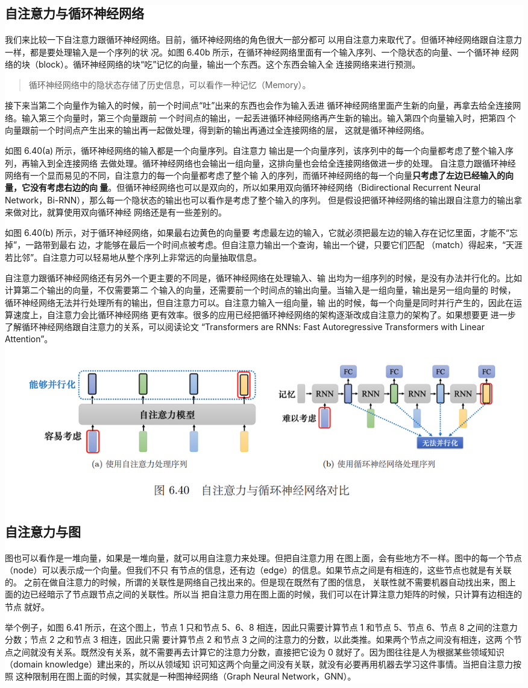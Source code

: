 
## 自注意力与循环神经网络

我们来比较一下自注意力跟循环神经网络。目前，循环神经网络的角色很大一部分都可 以用自注意力来取代了。但循环神经网络跟自注意力一样，都是要处理输入是一个序列的状 况。如图 6.40b 所示，在循环神经网络里面有一个输入序列、一个隐状态的向量、一个循环神 经网络的块（block）。循环神经网络的块“吃”记忆的向量，输出一个东西。这个东西会输入全 连接网络来进行预测。

> 循环神经网络中的隐状态存储了历史信息，可以看作一种记忆（Memory）。

接下来当第二个向量作为输入的时候，前一个时间点“吐”出来的东西也会作为输入丢进 循环神经网络里面产生新的向量，再拿去给全连接网络。输入第三个向量时，第三个向量跟前 一个时间点的输出，一起丢进循环神经网络再产生新的输出。输入第四个向量输入时，把第四 个向量跟前一个时间点产生出来的输出再一起做处理，得到新的输出再通过全连接网络的层， 这就是循环神经网络。

如图 6.40(a) 所示，循环神经网络的输入都是一个向量序列。自注意力 输出是一个向量序列，该序列中的每一个向量都考虑了整个输入序列，再输入到全连接网络 去做处理。循环神经网络也会输出一组向量，这排向量也会给全连接网络做进一步的处理。 自注意力跟循环神经网络有一个显而易见的不同，自注意力的每一个向量都考虑了整个输 入的序列，而循环神经网络的每一个向量**只考虑了左边已经输入的向量，它没有考虑右边的向 量**。但循环神经网络也可以是双向的，所以如果用双向循环神经网络（Bidirectional Recurrent Neural Network，Bi-RNN），那么每一个隐状态的输出也可以看作是考虑了整个输入的序列。 但是假设把循环神经网络的输出跟自注意力的输出拿来做对比，就算使用双向循环神经 网络还是有一些差别的。

如图 6.40(b) 所示，对于循环神经网络，如果最右边黄色的向量要 考虑最左边的输入，它就必须把最左边的输入存在记忆里面，才能不“忘掉”，一路带到最右 边，才能够在最后一个时间点被考虑。但自注意力输出一个查询，输出一个键，只要它们匹配 （match）得起来，“天涯若比邻”。自注意力可以轻易地从整个序列上非常远的向量抽取信息。

 自注意力跟循环神经网络还有另外一个更主要的不同是，循环神经网络在处理输入、输 出均为一组序列的时候，是没有办法并行化的。比如计算第二个输出的向量，不仅需要第二 个输入的向量，还需要前一个时间点的输出向量。当输入是一组向量，输出是另一组向量的 时候，循环神经网络无法并行处理所有的输出，但自注意力可以。自注意力输入一组向量，输 出的时候，每一个向量是同时并行产生的，因此在运算速度上，自注意力会比循环神经网络 更有效率。很多的应用已经把循环神经网络的架构逐渐改成自注意力的架构了。如果想要更 进一步了解循环神经网络跟自注意力的关系，可以阅读论文 “Transformers are RNNs: Fast Autoregressive Transformers with Linear Attention”。

![image-20241107174049073](./assets/image-20241107174049073.png)

## 自注意力与图

图也可以看作是一堆向量，如果是一堆向量，就可以用自注意力来处理。但把自注意力用 在图上面，会有些地方不一样。图中的每一个节点（node）可以表示成一个向量。但我们不只 有节点的信息，还有边（edge）的信息。如果节点之间是有相连的，这些节点也就是有关联的。 之前在做自注意力的时候，所谓的关联性是网络自己找出来的。但是现在既然有了图的信息， 关联性就不需要机器自动找出来，图上面的边已经暗示了节点跟节点之间的关联性。所以当 把自注意力用在图上面的时候，我们可以在计算注意力矩阵的时候，只计算有边相连的节点 就好。

举个例子，如图 6.41 所示，在这个图上，节点 1 只和节点 5、6、8 相连，因此只需要计算节点 1 和节点 5、节点 6、节点 8 之间的注意力分数；节点 2 之和节点 3 相连，因此只需 要计算节点 2 和节点 3 之间的注意力的分数，以此类推。如果两个节点之间没有相连，这两 个节点之间就没有关系。既然没有关系，就不需要再去计算它的注意力分数，直接把它设为 0 就好了。因为图往往是人为根据某些领域知识（domain knowledge）建出来的，所以从领域知 识可知这两个向量之间没有关联，就没有必要再用机器去学习这件事情。当把自注意力按照 这种限制用在图上面的时候，其实就是一种图神经网络（Graph Neural Network，GNN）。

